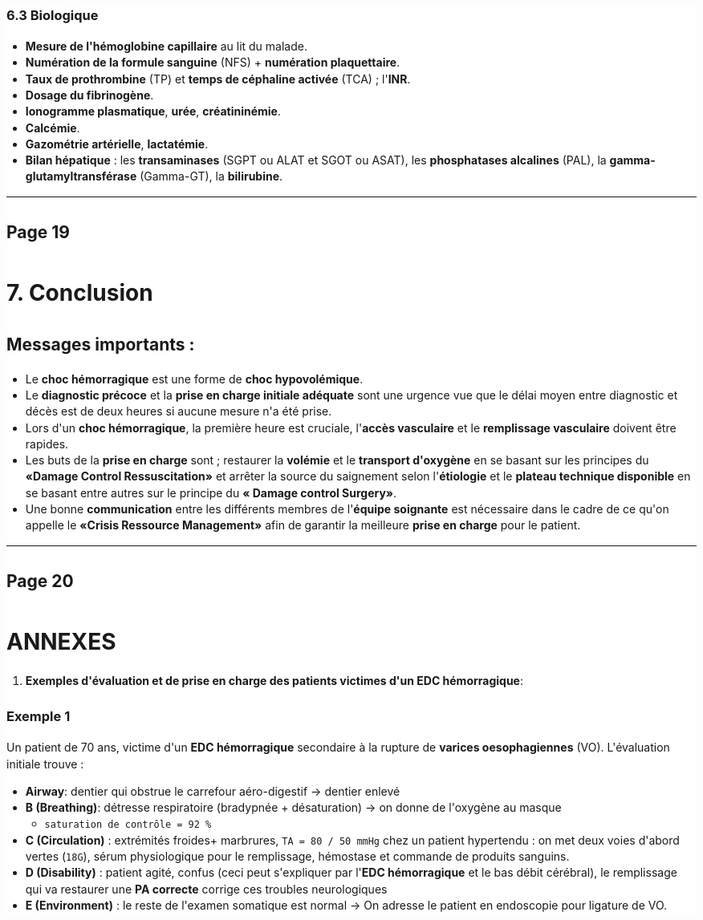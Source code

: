 
### 6.3 Biologique

- **Mesure de l'hémoglobine capillaire** au lit du malade.
- **Numération de la formule sanguine** (NFS) + **numération plaquettaire**.
- **Taux de prothrombine** (TP) et **temps de céphaline activée** (TCA) ; l'**INR**.
- **Dosage du fibrinogène**.
- **Ionogramme plasmatique**, **urée**, **créatininémie**.
- **Calcémie**.
- **Gazométrie artérielle**, **lactatémie**.
- **Bilan hépatique** : les **transaminases** (SGPT ou ALAT et SGOT ou ASAT), les **phosphatases alcalines** (PAL), la **gamma-glutamyltransférase** (Gamma-GT), la **bilirubine**.

---

## Page 19

# 7. Conclusion

## Messages importants :

- Le **choc hémorragique** est une forme de **choc hypovolémique**.
- Le **diagnostic précoce** et la **prise en charge initiale adéquate** sont une urgence vue que le délai moyen entre diagnostic et décès est de deux heures si aucune mesure n'a été prise.
- Lors d'un **choc hémorragique**, la première heure est cruciale, l'**accès vasculaire** et le **remplissage vasculaire** doivent être rapides.
- Les buts de la **prise en charge** sont ; restaurer la **volémie** et le **transport d'oxygène** en se basant sur les principes du **«Damage Control Ressuscitation»** et arrêter la source du saignement selon l'**étiologie** et le **plateau technique disponible** en se basant entre autres sur le principe du **« Damage control Surgery»**.
- Une bonne **communication** entre les différents membres de l'**équipe soignante** est nécessaire dans le cadre de ce qu'on appelle le **«Crisis Ressource Management»** afin de garantir la meilleure **prise en charge** pour le patient.

---

## Page 20

# ANNEXES

1) **Exemples d'évaluation et de prise en charge des patients victimes d'un EDC hémorragique**:

### Exemple 1

Un patient de 70 ans, victime d'un **EDC hémorragique** secondaire à la rupture de **varices oesophagiennes** (VO). L'évaluation initiale trouve :

- **Airway**: dentier qui obstrue le carrefour aéro-digestif $\longrightarrow$ dentier enlevé
- **B (Breathing)**: détresse respiratoire (bradypnée + désaturation) $\longrightarrow$ on donne de l'oxygène au masque
  - `saturation de contrôle = 92 %`
- **C (Circulation)** : extrémités froides+ marbrures, `TA = 80 / 50 mmHg` chez un patient hypertendu : on met deux voies d'abord vertes (`18G`), sérum physiologique pour le remplissage, hémostase et commande de produits sanguins.
- **D (Disability)** : patient agité, confus (ceci peut s'expliquer par l'**EDC hémorragique** et le bas débit cérébral), le remplissage qui va restaurer une **PA correcte** corrige ces troubles neurologiques
- **E (Environment)** : le reste de l'examen somatique est normal $\longrightarrow$ On adresse le patient en endoscopie pour ligature de VO.
